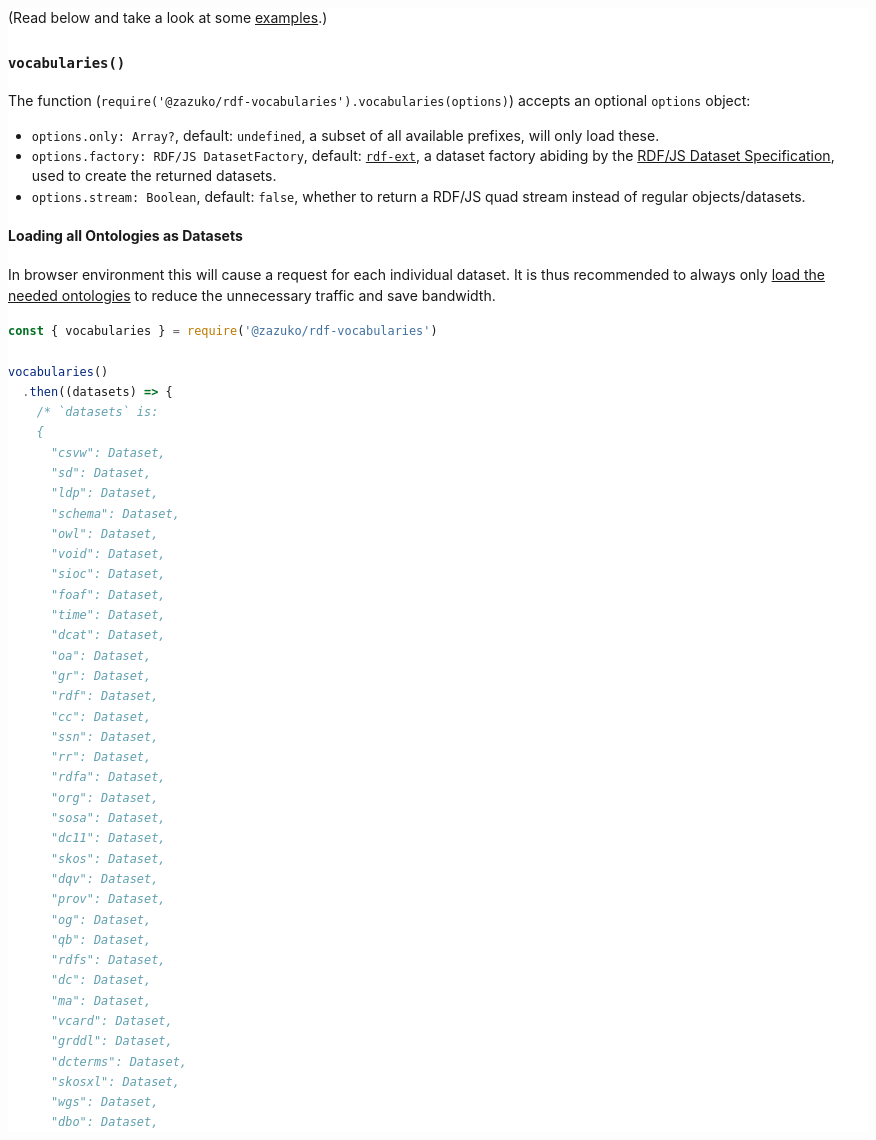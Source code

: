 (Read below and take a look at some [examples](./examples.js).)

### `vocabularies()`

The function (`require('@zazuko/rdf-vocabularies').vocabularies(options)`) accepts an optional `options` object:

* `options.only: Array?`, default: `undefined`, a subset of all available prefixes, will only load these.
* `options.factory: RDF/JS DatasetFactory`, default: [`rdf-ext`](https://github.com/rdf-ext/rdf-ext), a dataset
factory abiding by the [RDF/JS Dataset Specification](https://rdf.js.org/dataset-spec/), used to create the
returned datasets.
* `options.stream: Boolean`, default: `false`, whether to return a RDF/JS quad stream instead of regular objects/datasets.

#### Loading all Ontologies as Datasets

In browser environment this will cause a request for each individual dataset. 
It is thus recommended to always only [load the needed ontologies](#loading-only-some-ontologies-as-datasets)
to reduce the unnecessary traffic and save bandwidth.

```js
const { vocabularies } = require('@zazuko/rdf-vocabularies')

vocabularies()
  .then((datasets) => {
    /* `datasets` is:
    {
      "csvw": Dataset,
      "sd": Dataset,
      "ldp": Dataset,
      "schema": Dataset,
      "owl": Dataset,
      "void": Dataset,
      "sioc": Dataset,
      "foaf": Dataset,
      "time": Dataset,
      "dcat": Dataset,
      "oa": Dataset,
      "gr": Dataset,
      "rdf": Dataset,
      "cc": Dataset,
      "ssn": Dataset,
      "rr": Dataset,
      "rdfa": Dataset,
      "org": Dataset,
      "sosa": Dataset,
      "dc11": Dataset,
      "skos": Dataset,
      "dqv": Dataset,
      "prov": Dataset,
      "og": Dataset,
      "qb": Dataset,
      "rdfs": Dataset,
      "dc": Dataset,
      "ma": Dataset,
      "vcard": Dataset,
      "grddl": Dataset,
      "dcterms": Dataset,
      "skosxl": Dataset,
      "wgs": Dataset,
      "dbo": Dataset,
```
